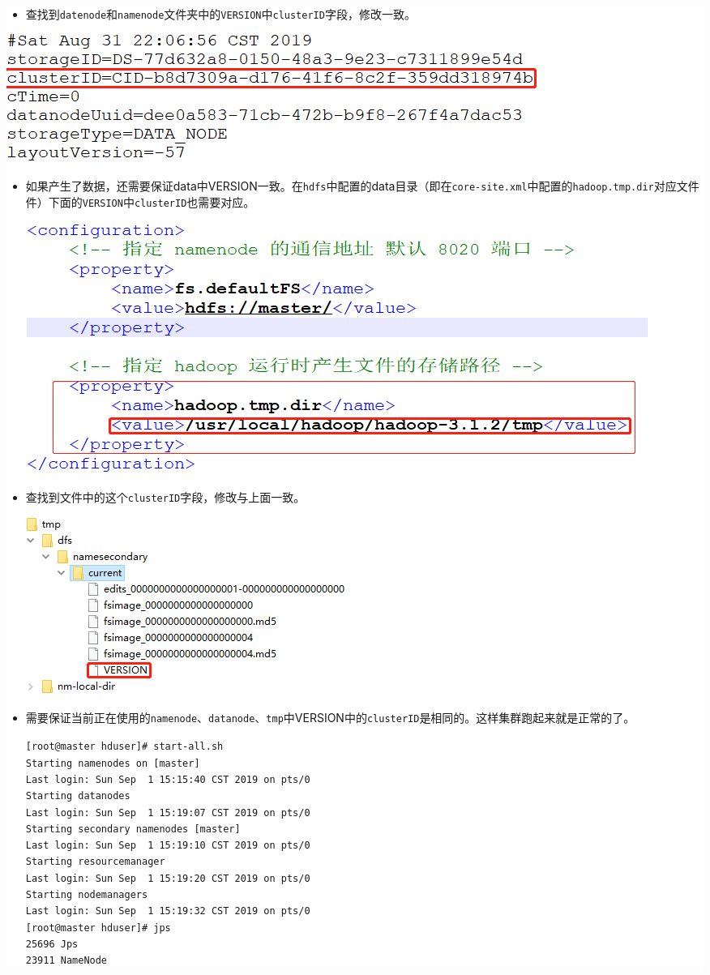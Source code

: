 - 查找到`datenode`和`namenode`文件夹中的`VERSION`中`clusterID`字段，修改一致。

![](IMG/微信截图_20190901104429.png)

- 如果产生了数据，还需要保证data中VERSION一致。在`hdfs`中配置的data目录（即在`core-site.xml`中配置的`hadoop.tmp.dir`对应文件件）下面的`VERSION`中`clusterID`也需要对应。

  ![](IMG/微信截图_20190901100052.png)

- 查找到文件中的这个`clusterID`字段，修改与上面一致。

  ![](IMG/微信截图_20190901111542.png)

- 需要保证当前正在使用的`namenode`、`datanode`、`tmp`中VERSION中的`clusterID`是相同的。这样集群跑起来就是正常的了。

  ```shell
  [root@master hduser]# start-all.sh
  Starting namenodes on [master]
  Last login: Sun Sep  1 15:15:40 CST 2019 on pts/0
  Starting datanodes
  Last login: Sun Sep  1 15:19:07 CST 2019 on pts/0
  Starting secondary namenodes [master]
  Last login: Sun Sep  1 15:19:10 CST 2019 on pts/0
  Starting resourcemanager
  Last login: Sun Sep  1 15:19:20 CST 2019 on pts/0
  Starting nodemanagers
  Last login: Sun Sep  1 15:19:32 CST 2019 on pts/0
  [root@master hduser]# jps
  25696 Jps
  23911 NameNode
  ```